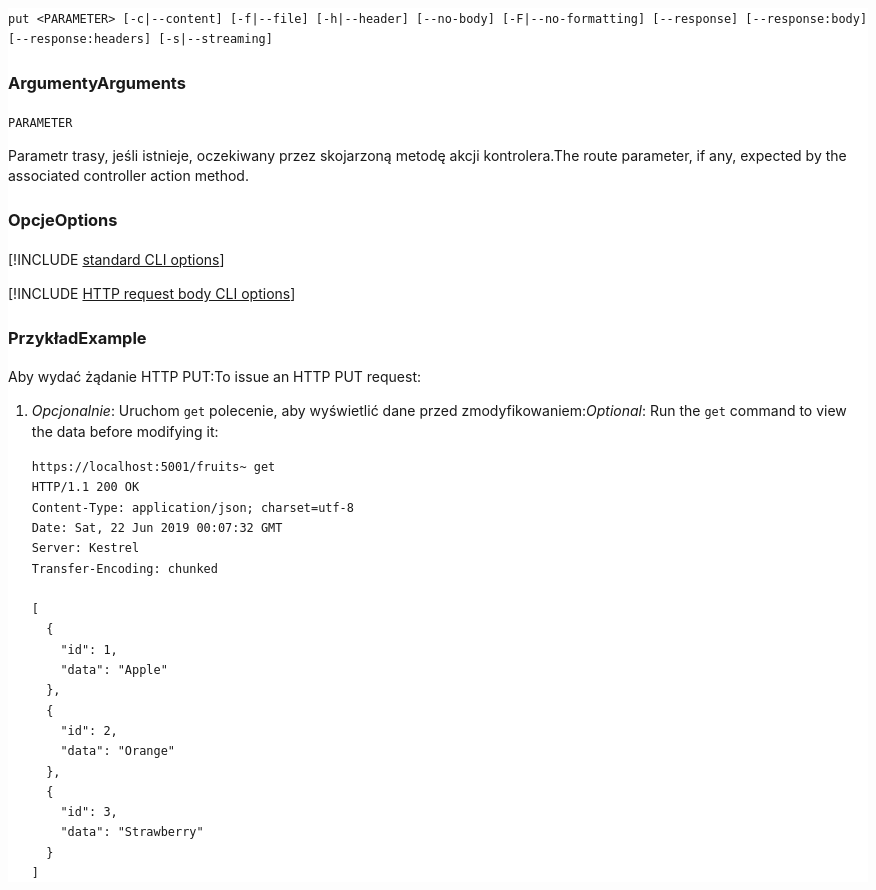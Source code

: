 ```console
put <PARAMETER> [-c|--content] [-f|--file] [-h|--header] [--no-body] [-F|--no-formatting] [--response] [--response:body] [--response:headers] [-s|--streaming]
```

### <a name="arguments"></a><span data-ttu-id="5bd17-244">Argumenty</span><span class="sxs-lookup"><span data-stu-id="5bd17-244">Arguments</span></span>

`PARAMETER`

<span data-ttu-id="5bd17-245">Parametr trasy, jeśli istnieje, oczekiwany przez skojarzoną metodę akcji kontrolera.</span><span class="sxs-lookup"><span data-stu-id="5bd17-245">The route parameter, if any, expected by the associated controller action method.</span></span>

### <a name="options"></a><span data-ttu-id="5bd17-246">Opcje</span><span class="sxs-lookup"><span data-stu-id="5bd17-246">Options</span></span>

[!INCLUDE [standard CLI options](~/includes/http-repl/standard-options.md)]

[!INCLUDE [HTTP request body CLI options](~/includes/http-repl/requires-body-options.md)]

### <a name="example"></a><span data-ttu-id="5bd17-247">Przykład</span><span class="sxs-lookup"><span data-stu-id="5bd17-247">Example</span></span>

<span data-ttu-id="5bd17-248">Aby wydać żądanie HTTP PUT:</span><span class="sxs-lookup"><span data-stu-id="5bd17-248">To issue an HTTP PUT request:</span></span>

1. <span data-ttu-id="5bd17-249">*Opcjonalnie*: Uruchom `get` polecenie, aby wyświetlić dane przed zmodyfikowaniem:</span><span class="sxs-lookup"><span data-stu-id="5bd17-249">*Optional*: Run the `get` command to view the data before modifying it:</span></span>

    ```console
    https://localhost:5001/fruits~ get
    HTTP/1.1 200 OK
    Content-Type: application/json; charset=utf-8
    Date: Sat, 22 Jun 2019 00:07:32 GMT
    Server: Kestrel
    Transfer-Encoding: chunked

    [
      {
        "id": 1,
        "data": "Apple"
      },
      {
        "id": 2,
        "data": "Orange"
      },
      {
        "id": 3,
        "data": "Strawberry"
      }
    ]
    ```
